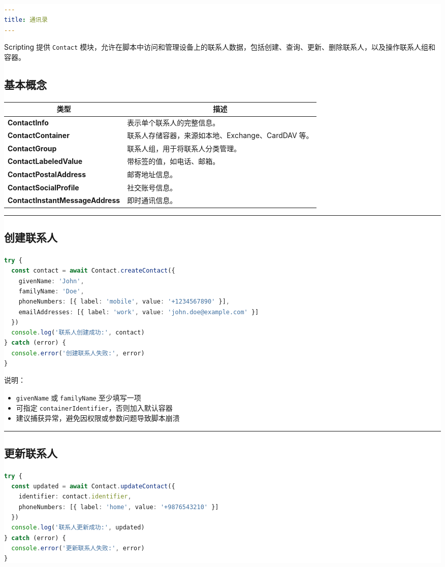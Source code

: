 ```yaml
---
title: 通讯录
---
```

Scripting 提供 `Contact` 模块，允许在脚本中访问和管理设备上的联系人数据，包括创建、查询、更新、删除联系人，以及操作联系人组和容器。

## 基本概念

| 类型 | 描述 |
| --- | --- |
| **ContactInfo** | 表示单个联系人的完整信息。 |
| **ContactContainer** | 联系人存储容器，来源如本地、Exchange、CardDAV 等。 |
| **ContactGroup** | 联系人组，用于将联系人分类管理。 |
| **ContactLabeledValue** | 带标签的值，如电话、邮箱。 |
| **ContactPostalAddress** | 邮寄地址信息。 |
| **ContactSocialProfile** | 社交账号信息。 |
| **ContactInstantMessageAddress** | 即时通讯信息。 |

---

## 创建联系人

```ts
try {
  const contact = await Contact.createContact({
    givenName: 'John',
    familyName: 'Doe',
    phoneNumbers: [{ label: 'mobile', value: '+1234567890' }],
    emailAddresses: [{ label: 'work', value: 'john.doe@example.com' }]
  })
  console.log('联系人创建成功:', contact)
} catch (error) {
  console.error('创建联系人失败:', error)
}
```

说明：
- `givenName` 或 `familyName` 至少填写一项
- 可指定 `containerIdentifier`，否则加入默认容器
- 建议捕获异常，避免因权限或参数问题导致脚本崩溃

---

## 更新联系人

```ts
try {
  const updated = await Contact.updateContact({
    identifier: contact.identifier,
    phoneNumbers: [{ label: 'home', value: '+9876543210' }]
  })
  console.log('联系人更新成功:', updated)
} catch (error) {
  console.error('更新联系人失败:', error)
}
```
